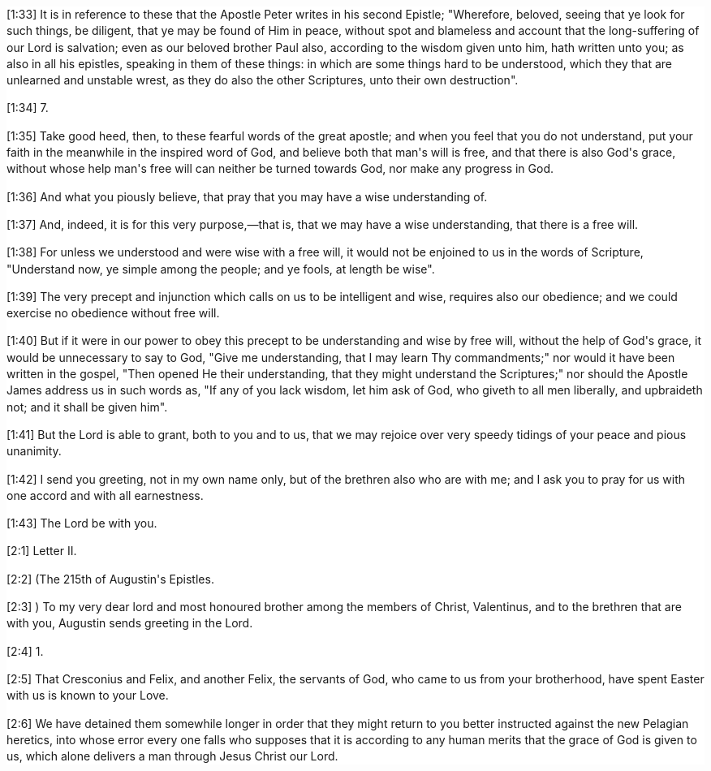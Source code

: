 [1:33] It is in reference to these that the Apostle Peter writes in his second Epistle; "Wherefore, beloved, seeing that ye look for such things, be diligent, that ye may be found of Him in peace, without spot and blameless and account that the long-suffering of our Lord is salvation; even as our beloved brother Paul also, according to the wisdom given unto him, hath written unto you; as also in all his epistles, speaking in them of these things: in which are some things hard to be understood, which they that are unlearned and unstable wrest, as they do also the other Scriptures, unto their own destruction".

[1:34] 7.

[1:35] Take good heed, then, to these fearful words of the great apostle; and when you feel that you do not understand, put your faith in the meanwhile in the inspired word of God, and believe both that man's will is free, and that there is also God's grace, without whose help man's free will can neither be turned towards God, nor make any progress in God.

[1:36] And what you piously believe, that pray that you may have a wise understanding of.

[1:37] And, indeed, it is for this very purpose,—that is, that we may have a wise understanding, that there is a free will.

[1:38] For unless we understood and were wise with a free will, it would not be enjoined to us in the words of Scripture, "Understand now, ye simple among the people; and ye fools, at length be wise".

[1:39] The very precept and injunction which calls on us to be intelligent and wise, requires also our obedience; and we could exercise no obedience without free will.

[1:40] But if it were in our power to obey this precept to be understanding and wise by free will, without the help of God's grace, it would be unnecessary to say to God, "Give me understanding, that I may learn Thy commandments;" nor would it have been written in the gospel, "Then opened He their understanding, that they might understand the Scriptures;" nor should the Apostle James address us in such words as, "If any of you lack wisdom, let him ask of God, who giveth to all men liberally, and upbraideth not; and it shall be given him".

[1:41] But the Lord is able to grant, both to you and to us, that we may rejoice over very speedy tidings of your peace and pious unanimity.

[1:42] I send you greeting, not in my own name only, but of the brethren also who are with me; and I ask you to pray for us with one accord and with all earnestness.

[1:43] The Lord be with you.

[2:1] Letter II.

[2:2] (The 215th of Augustin's Epistles.

[2:3] )  To my very dear lord and most honoured brother among the members of Christ, Valentinus, and to the brethren that are with you, Augustin sends greeting in the Lord.

[2:4] 1.

[2:5] That Cresconius and Felix, and another Felix, the servants of God, who came to us from your brotherhood, have spent Easter with us is known to your Love.

[2:6] We have detained them somewhile longer in order that they might return to you better instructed against the new Pelagian heretics, into whose error every one falls who supposes that it is according to any human merits that the grace of God is given to us, which alone delivers a man through Jesus Christ our Lord.
